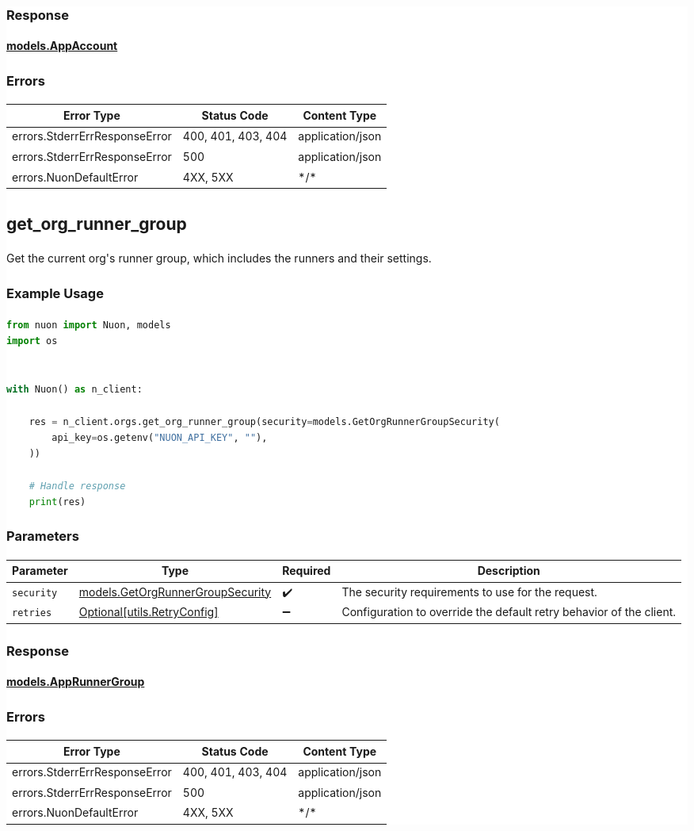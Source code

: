### Response

**[models.AppAccount](../../models/appaccount.md)**

### Errors

| Error Type                    | Status Code                   | Content Type                  |
| ----------------------------- | ----------------------------- | ----------------------------- |
| errors.StderrErrResponseError | 400, 401, 403, 404            | application/json              |
| errors.StderrErrResponseError | 500                           | application/json              |
| errors.NuonDefaultError       | 4XX, 5XX                      | \*/\*                         |

## get_org_runner_group

Get the current org's runner group, which includes the runners and their settings.


### Example Usage


```python
from nuon import Nuon, models
import os


with Nuon() as n_client:

    res = n_client.orgs.get_org_runner_group(security=models.GetOrgRunnerGroupSecurity(
        api_key=os.getenv("NUON_API_KEY", ""),
    ))

    # Handle response
    print(res)

```

### Parameters

| Parameter                                                              | Type                                                                   | Required                                                               | Description                                                            |
| ---------------------------------------------------------------------- | ---------------------------------------------------------------------- | ---------------------------------------------------------------------- | ---------------------------------------------------------------------- |
| `security`                                                             | [models.GetOrgRunnerGroupSecurity](../../getorgrunnergroupsecurity.md) | :heavy_check_mark:                                                     | The security requirements to use for the request.                      |
| `retries`                                                              | [Optional[utils.RetryConfig]](../../models/utils/retryconfig.md)       | :heavy_minus_sign:                                                     | Configuration to override the default retry behavior of the client.    |

### Response

**[models.AppRunnerGroup](../../models/apprunnergroup.md)**

### Errors

| Error Type                    | Status Code                   | Content Type                  |
| ----------------------------- | ----------------------------- | ----------------------------- |
| errors.StderrErrResponseError | 400, 401, 403, 404            | application/json              |
| errors.StderrErrResponseError | 500                           | application/json              |
| errors.NuonDefaultError       | 4XX, 5XX                      | \*/\*                         |
